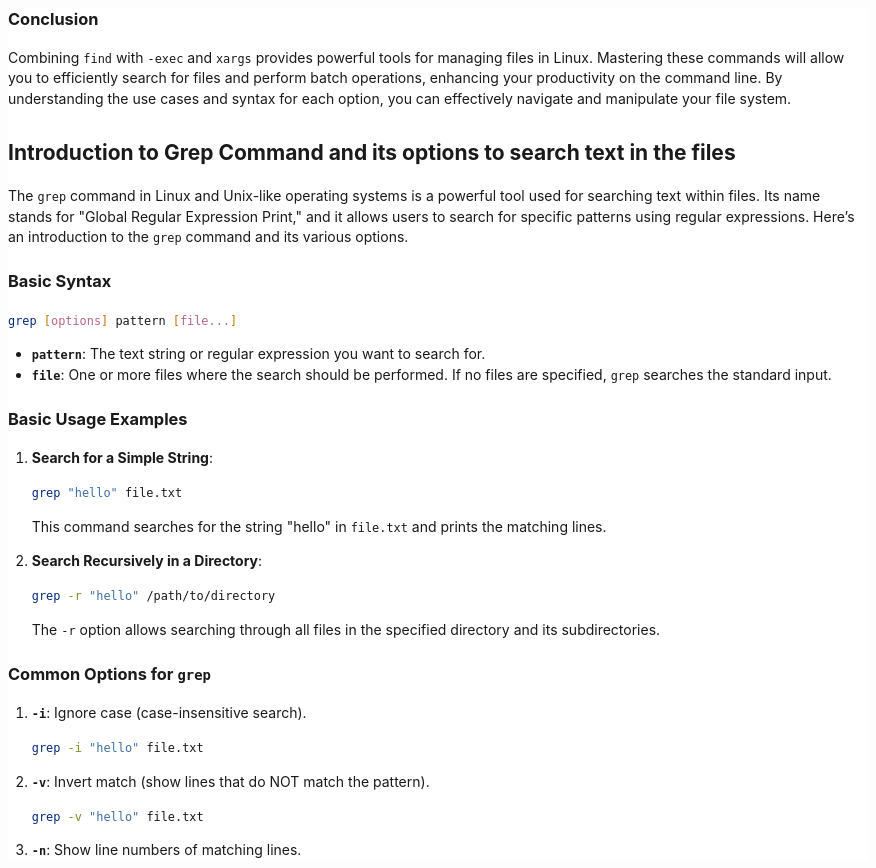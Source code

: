### **Conclusion**

Combining `find` with `-exec` and `xargs` provides powerful tools for managing files in Linux. Mastering these commands will allow you to efficiently search for files and perform batch operations, enhancing your productivity on the command line. By understanding the use cases and syntax for each option, you can effectively navigate and manipulate your file system.

## Introduction to Grep Command and its options to search text in the files

The `grep` command in Linux and Unix-like operating systems is a powerful tool used for searching text within files. Its name stands for "Global Regular Expression Print," and it allows users to search for specific patterns using regular expressions. Here’s an introduction to the `grep` command and its various options.

### **Basic Syntax**

```bash
grep [options] pattern [file...]
```

- **`pattern`**: The text string or regular expression you want to search for.
- **`file`**: One or more files where the search should be performed. If no files are specified, `grep` searches the standard input.

### **Basic Usage Examples**

1. **Search for a Simple String**:

   ```bash
   grep "hello" file.txt
   ```

   This command searches for the string "hello" in `file.txt` and prints the matching lines.

2. **Search Recursively in a Directory**:
   ```bash
   grep -r "hello" /path/to/directory
   ```
   The `-r` option allows searching through all files in the specified directory and its subdirectories.

### **Common Options for `grep`**

1. **`-i`**: Ignore case (case-insensitive search).

   ```bash
   grep -i "hello" file.txt
   ```

2. **`-v`**: Invert match (show lines that do NOT match the pattern).

   ```bash
   grep -v "hello" file.txt
   ```

3. **`-n`**: Show line numbers of matching lines.
